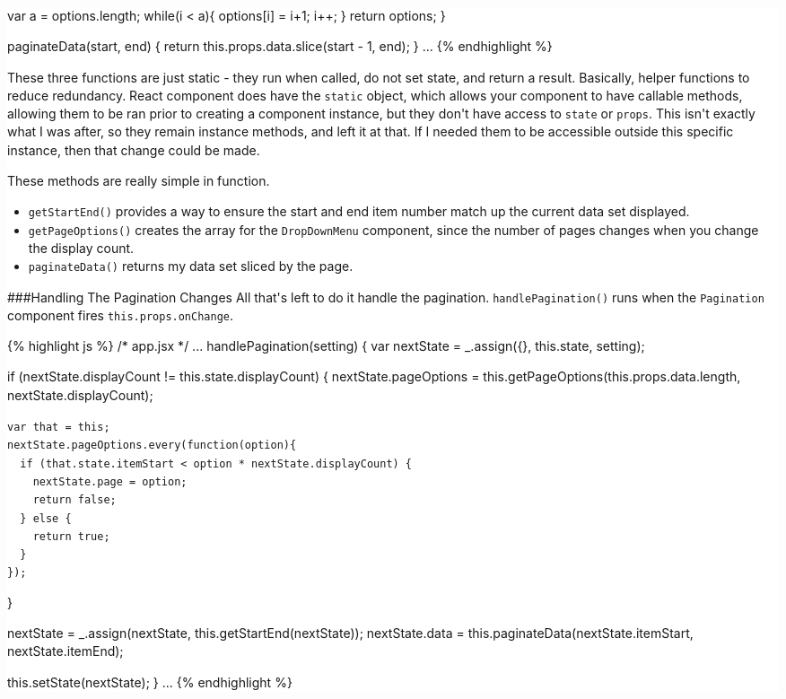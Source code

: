   var a = options.length;
  while(i < a){
    options[i] = i+1;
    i++;
  }
  return options;
}

paginateData(start, end) {
  return this.props.data.slice(start - 1, end);
}
...
{% endhighlight %}

These three functions are just static - they run when called, do not set state, and return a result. Basically, helper functions to reduce redundancy. React component does have the `static` object, which allows your component to have callable methods, allowing them to be ran prior to creating a component instance, but they don't have access to `state` or `props`.  This isn't exactly what I was after, so they remain instance methods, and left it at that. If I needed them to be accessible outside this specific instance, then that change could be made.

These methods are really simple in function.

* `getStartEnd()` provides a way to ensure the start and end item number match up the current data set displayed.
* `getPageOptions()` creates the array for the `DropDownMenu` component, since the number of pages changes when you change the display count.
* `paginateData()` returns my data set sliced by the page.

###Handling The Pagination Changes
All that's left to do it handle the pagination. `handlePagination()` runs when the `Pagination` component fires `this.props.onChange`.

{% highlight js %}
/* app.jsx */
...
handlePagination(setting) {
  var nextState = _.assign({}, this.state, setting);

  if (nextState.displayCount != this.state.displayCount) {
    nextState.pageOptions = this.getPageOptions(this.props.data.length, nextState.displayCount);

    var that = this;
    nextState.pageOptions.every(function(option){
      if (that.state.itemStart < option * nextState.displayCount) {
        nextState.page = option;
        return false;
      } else {
        return true;
      }
    });
  }

  nextState = _.assign(nextState, this.getStartEnd(nextState));
  nextState.data = this.paginateData(nextState.itemStart, nextState.itemEnd);

  this.setState(nextState);
}
...
{% endhighlight %}
